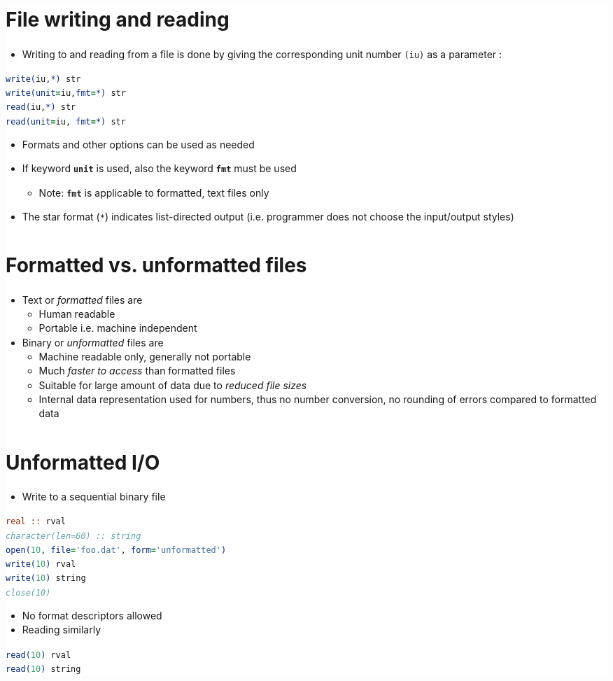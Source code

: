 # File writing and reading

- Writing to and reading from a file is done by giving the corresponding
  unit number `(iu)` as a parameter :
``` fortran
write(iu,*) str
write(unit=iu,fmt=*) str
read(iu,*) str
read(unit=iu, fmt=*) str
```

- Formats and other options can be used as needed
- If keyword **`unit`** is used, also the keyword **`fmt`** must be
  used
    - Note: **`fmt`** is applicable to formatted, text files only

- The star format (`*`) indicates list-directed output
  (i.e. programmer does not choose the input/output styles)

# Formatted vs. unformatted files

- Text or *formatted* files are
    - Human readable
    - Portable i.e. machine independent
- Binary or *unformatted* files are
    - Machine readable only, generally not portable
    - Much *faster to access* than formatted files
    - Suitable for large amount of data due to *reduced file sizes*
    - Internal data representation used for numbers, thus no number
      conversion, no rounding of errors compared to formatted data

# Unformatted I/O

- Write to a sequential binary file

``` fortran
real :: rval
character(len=60) :: string
open(10, file='foo.dat', form='unformatted')
write(10) rval
write(10) string
close(10)
```

- No format descriptors allowed
- Reading similarly

``` fortran
read(10) rval
read(10) string
```
